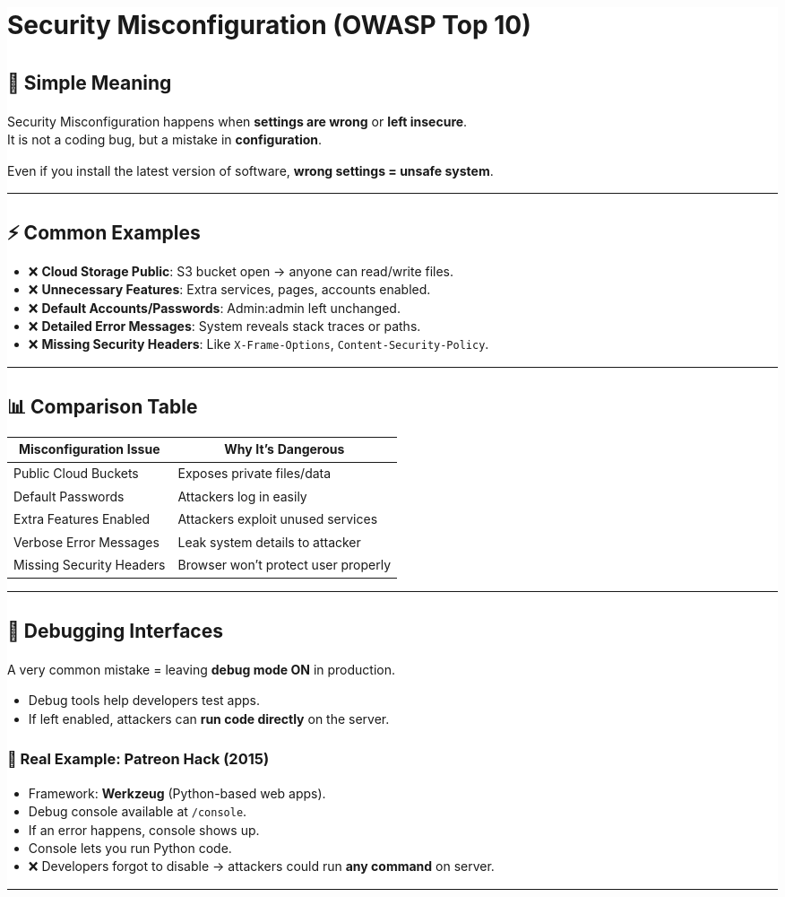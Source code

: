 # Security Misconfiguration (OWASP Top 10)

## 🔑 Simple Meaning
Security Misconfiguration happens when **settings are wrong** or **left insecure**.  
It is not a coding bug, but a mistake in **configuration**.

Even if you install the latest version of software, **wrong settings = unsafe system**.

---

## ⚡ Common Examples
- ❌ **Cloud Storage Public**: S3 bucket open → anyone can read/write files.  
- ❌ **Unnecessary Features**: Extra services, pages, accounts enabled.  
- ❌ **Default Accounts/Passwords**: Admin:admin left unchanged.  
- ❌ **Detailed Error Messages**: System reveals stack traces or paths.  
- ❌ **Missing Security Headers**: Like `X-Frame-Options`, `Content-Security-Policy`.

---

## 📊 Comparison Table

| Misconfiguration Issue        | Why It’s Dangerous |
|-------------------------------|--------------------|
| Public Cloud Buckets          | Exposes private files/data |
| Default Passwords             | Attackers log in easily |
| Extra Features Enabled        | Attackers exploit unused services |
| Verbose Error Messages        | Leak system details to attacker |
| Missing Security Headers      | Browser won’t protect user properly |

---

## 🐞 Debugging Interfaces
A very common mistake = leaving **debug mode ON** in production.

- Debug tools help developers test apps.  
- If left enabled, attackers can **run code directly** on the server.  

### 📌 Real Example: Patreon Hack (2015)
- Framework: **Werkzeug** (Python-based web apps).  
- Debug console available at `/console`.  
- If an error happens, console shows up.  
- Console lets you run Python code.  
- ❌ Developers forgot to disable → attackers could run **any command** on server.

---
